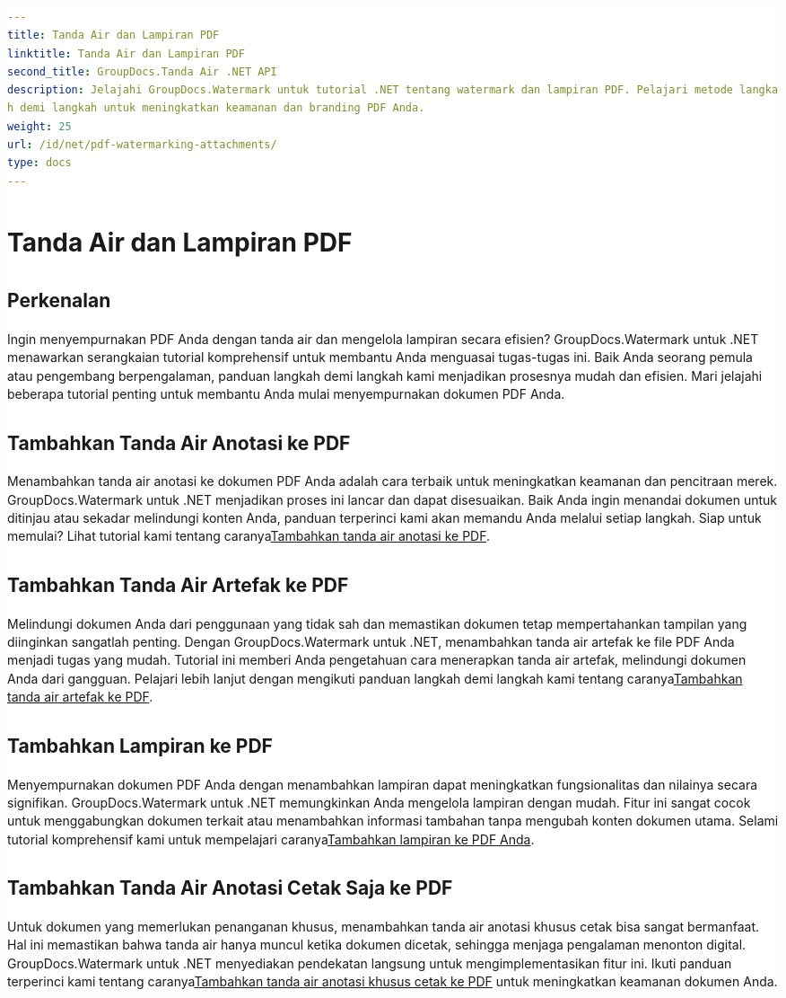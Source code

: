 ```yaml
---
title: Tanda Air dan Lampiran PDF
linktitle: Tanda Air dan Lampiran PDF
second_title: GroupDocs.Tanda Air .NET API
description: Jelajahi GroupDocs.Watermark untuk tutorial .NET tentang watermark dan lampiran PDF. Pelajari metode langkah demi langkah untuk meningkatkan keamanan dan branding PDF Anda.
weight: 25
url: /id/net/pdf-watermarking-attachments/
type: docs
---
```

# Tanda Air dan Lampiran PDF

## Perkenalan

Ingin menyempurnakan PDF Anda dengan tanda air dan mengelola lampiran secara efisien? GroupDocs.Watermark untuk .NET menawarkan serangkaian tutorial komprehensif untuk membantu Anda menguasai tugas-tugas ini. Baik Anda seorang pemula atau pengembang berpengalaman, panduan langkah demi langkah kami menjadikan prosesnya mudah dan efisien. Mari jelajahi beberapa tutorial penting untuk membantu Anda mulai menyempurnakan dokumen PDF Anda.

## Tambahkan Tanda Air Anotasi ke PDF
 Menambahkan tanda air anotasi ke dokumen PDF Anda adalah cara terbaik untuk meningkatkan keamanan dan pencitraan merek. GroupDocs.Watermark untuk .NET menjadikan proses ini lancar dan dapat disesuaikan. Baik Anda ingin menandai dokumen untuk ditinjau atau sekadar melindungi konten Anda, panduan terperinci kami akan memandu Anda melalui setiap langkah. Siap untuk memulai? Lihat tutorial kami tentang caranya[Tambahkan tanda air anotasi ke PDF](./add-annotation-watermark-pdf/).

## Tambahkan Tanda Air Artefak ke PDF
Melindungi dokumen Anda dari penggunaan yang tidak sah dan memastikan dokumen tetap mempertahankan tampilan yang diinginkan sangatlah penting. Dengan GroupDocs.Watermark untuk .NET, menambahkan tanda air artefak ke file PDF Anda menjadi tugas yang mudah. Tutorial ini memberi Anda pengetahuan cara menerapkan tanda air artefak, melindungi dokumen Anda dari gangguan. Pelajari lebih lanjut dengan mengikuti panduan langkah demi langkah kami tentang caranya[Tambahkan tanda air artefak ke PDF](./add-artifact-watermark-pdf/).

## Tambahkan Lampiran ke PDF
 Menyempurnakan dokumen PDF Anda dengan menambahkan lampiran dapat meningkatkan fungsionalitas dan nilainya secara signifikan. GroupDocs.Watermark untuk .NET memungkinkan Anda mengelola lampiran dengan mudah. Fitur ini sangat cocok untuk menggabungkan dokumen terkait atau menambahkan informasi tambahan tanpa mengubah konten dokumen utama. Selami tutorial komprehensif kami untuk mempelajari caranya[Tambahkan lampiran ke PDF Anda](./add-attachment-pdf/).

## Tambahkan Tanda Air Anotasi Cetak Saja ke PDF
Untuk dokumen yang memerlukan penanganan khusus, menambahkan tanda air anotasi khusus cetak bisa sangat bermanfaat. Hal ini memastikan bahwa tanda air hanya muncul ketika dokumen dicetak, sehingga menjaga pengalaman menonton digital. GroupDocs.Watermark untuk .NET menyediakan pendekatan langsung untuk mengimplementasikan fitur ini. Ikuti panduan terperinci kami tentang caranya[Tambahkan tanda air anotasi khusus cetak ke PDF](./add-print-only-annotation-watermark-pdf/) untuk meningkatkan keamanan dokumen Anda.
